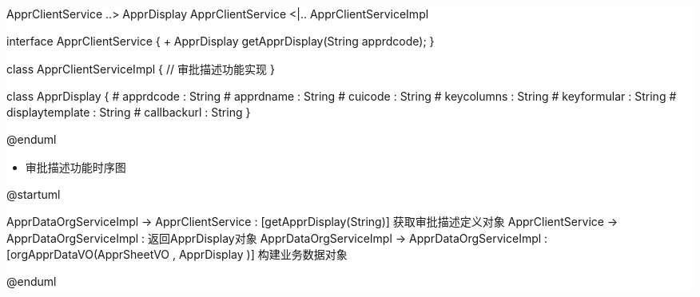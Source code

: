 ApprClientService ..>  ApprDisplay
ApprClientService <|.. ApprClientServiceImpl

interface ApprClientService {
	+ ApprDisplay getApprDisplay(String apprdcode);
}

class ApprClientServiceImpl {
// 审批描述功能实现
}

class ApprDisplay {
	# apprdcode : String
	# apprdname : String
	# cuicode : String
	# keycolumns : String
	# keyformular : String
	# displaytemplate : String
	# callbackurl : String
}

@enduml

* 审批描述功能时序图

@startuml

ApprDataOrgServiceImpl -> ApprClientService : [getApprDisplay(String)] 获取审批描述定义对象
ApprClientService -> ApprDataOrgServiceImpl : 返回ApprDisplay对象
ApprDataOrgServiceImpl -> ApprDataOrgServiceImpl : [orgApprDataVO(ApprSheetVO , ApprDisplay )] 构建业务数据对象

@enduml



